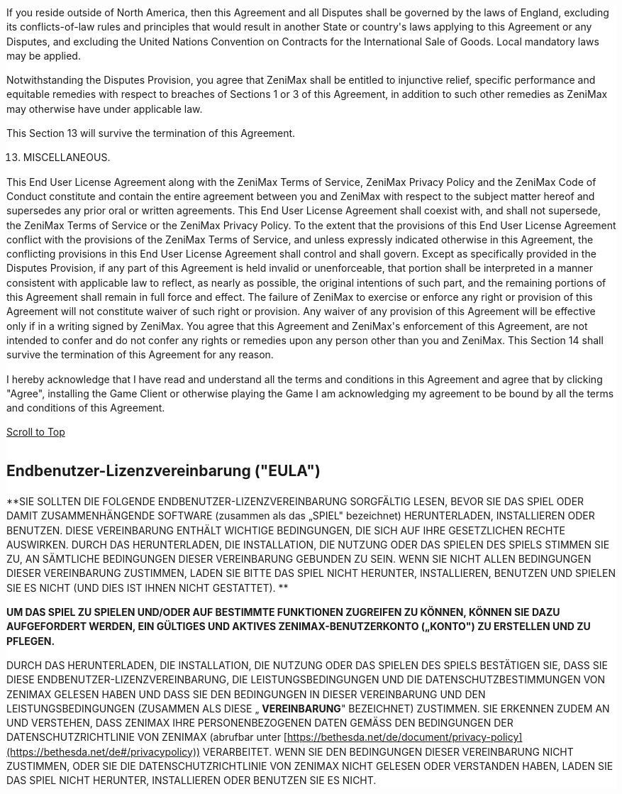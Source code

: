 If you reside outside of North America, then this Agreement and all Disputes shall be governed by the laws of England, excluding its conflicts-of-law rules and principles that would result in another State or country's laws applying to this Agreement or any Disputes, and excluding the United Nations Convention on Contracts for the International Sale of Goods. Local mandatory laws may be applied.

Notwithstanding the Disputes Provision, you agree that ZeniMax shall be entitled to injunctive relief, specific performance and equitable remedies with respect to breaches of Sections 1 or 3 of this Agreement, in addition to such other remedies as ZeniMax may otherwise have under applicable law.

This Section 13 will survive the termination of this Agreement.

13.  MISCELLANEOUS.

This End User License Agreement along with the ZeniMax Terms of Service, ZeniMax Privacy Policy and the ZeniMax Code of Conduct constitute and contain the entire agreement between you and ZeniMax with respect to the subject matter hereof and supersedes any prior oral or written agreements. This End User License Agreement shall coexist with, and shall not supersede, the ZeniMax Terms of Service or the ZeniMax Privacy Policy. To the extent that the provisions of this End User License Agreement conflict with the provisions of the ZeniMax Terms of Service, and unless expressly indicated otherwise in this Agreement, the conflicting provisions in this End User License Agreement shall control and shall govern. Except as specifically provided in the Disputes Provision, if any part of this Agreement is held invalid or unenforceable, that portion shall be interpreted in a manner consistent with applicable law to reflect, as nearly as possible, the original intentions of such part, and the remaining portions of this Agreement shall remain in full force and effect. The failure of ZeniMax to exercise or enforce any right or provision of this Agreement will not constitute waiver of such right or provision. Any waiver of any provision of this Agreement will be effective only if in a writing signed by ZeniMax. You agree that this Agreement and ZeniMax's enforcement of this Agreement, are not intended to confer and do not confer any rights or remedies upon any person other than you and ZeniMax. This Section 14 shall survive the termination of this Agreement for any reason.

I hereby acknowledge that I have read and understand all the terms and conditions in this Agreement and agree that by clicking "Agree", installing the Game Client or otherwise playing the Game I am acknowledging my agreement to be bound by all the terms and conditions of this Agreement.

[Scroll to Top](#)

Endbenutzer-Lizenzvereinbarung ("EULA")
---------------------------------------

\*\*SIE SOLLTEN DIE FOLGENDE ENDBENUTZER-LIZENZVEREINBARUNG SORGFÄLTIG LESEN, BEVOR SIE DAS SPIEL ODER DAMIT ZUSAMMENHÄNGENDE SOFTWARE (zusammen als das „SPIEL" bezeichnet) HERUNTERLADEN, INSTALLIEREN ODER BENUTZEN. DIESE VEREINBARUNG ENTHÄLT WICHTIGE BEDINGUNGEN, DIE SICH AUF IHRE GESETZLICHEN RECHTE AUSWIRKEN. DURCH DAS HERUNTERLADEN, DIE INSTALLATION, DIE NUTZUNG ODER DAS SPIELEN DES SPIELS STIMMEN SIE ZU, AN SÄMTLICHE BEDINGUNGEN DIESER VEREINBARUNG GEBUNDEN ZU SEIN. WENN SIE NICHT ALLEN BEDINGUNGEN DIESER VEREINBARUNG ZUSTIMMEN, LADEN SIE BITTE DAS SPIEL NICHT HERUNTER, INSTALLIEREN, BENUTZEN UND SPIELEN SIE ES NICHT (UND DIES IST IHNEN NICHT GESTATTET). \*\*

**UM DAS SPIEL ZU SPIELEN UND/ODER AUF BESTIMMTE FUNKTIONEN ZUGREIFEN ZU KÖNNEN, KÖNNEN SIE DAZU AUFGEFORDERT WERDEN, EIN GÜLTIGES UND AKTIVES ZENIMAX-BENUTZERKONTO („KONTO") ZU ERSTELLEN UND ZU PFLEGEN.**

DURCH DAS HERUNTERLADEN, DIE INSTALLATION, DIE NUTZUNG ODER DAS SPIELEN DES SPIELS BESTÄTIGEN SIE, DASS SIE DIESE ENDBENUTZER-LIZENZVEREINBARUNG, DIE LEISTUNGSBEDINGUNGEN UND DIE DATENSCHUTZBESTIMMUNGEN VON ZENIMAX GELESEN HABEN UND DASS SIE DEN BEDINGUNGEN IN DIESER VEREINBARUNG UND DEN LEISTUNGSBEDINGUNGEN (ZUSAMMEN ALS DIESE „ **VEREINBARUNG**" BEZEICHNET) ZUSTIMMEN. SIE ERKENNEN ZUDEM AN UND VERSTEHEN, DASS ZENIMAX IHRE PERSONENBEZOGENEN DATEN GEMÄSS DEN BEDINGUNGEN DER DATENSCHUTZRICHTLINIE VON ZENIMAX (abrufbar unter [https://bethesda.net/de/document/privacy-policy](https://bethesda.net/de#/privacypolicy)) VERARBEITET. WENN SIE DEN BEDINGUNGEN DIESER VEREINBARUNG NICHT ZUSTIMMEN, ODER SIE DIE DATENSCHUTZRICHTLINIE VON ZENIMAX NICHT GELESEN ODER VERSTANDEN HABEN, LADEN SIE DAS SPIEL NICHT HERUNTER, INSTALLIEREN ODER BENUTZEN SIE ES NICHT.
